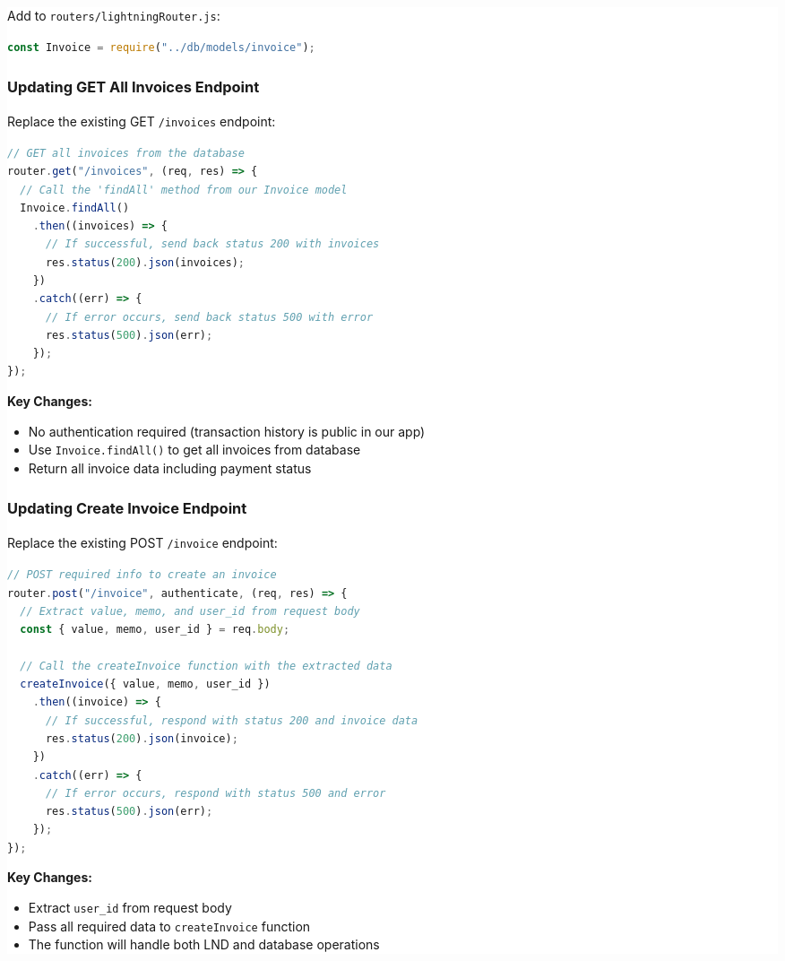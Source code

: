 Add to `routers/lightningRouter.js`:

```javascript
const Invoice = require("../db/models/invoice");
```

### Updating GET All Invoices Endpoint

Replace the existing GET `/invoices` endpoint:

```javascript
// GET all invoices from the database
router.get("/invoices", (req, res) => {
  // Call the 'findAll' method from our Invoice model
  Invoice.findAll()
    .then((invoices) => {
      // If successful, send back status 200 with invoices
      res.status(200).json(invoices);
    })
    .catch((err) => {
      // If error occurs, send back status 500 with error
      res.status(500).json(err);
    });
});
```

**Key Changes:**
- No authentication required (transaction history is public in our app)
- Use `Invoice.findAll()` to get all invoices from database
- Return all invoice data including payment status

### Updating Create Invoice Endpoint

Replace the existing POST `/invoice` endpoint:

```javascript
// POST required info to create an invoice
router.post("/invoice", authenticate, (req, res) => {
  // Extract value, memo, and user_id from request body
  const { value, memo, user_id } = req.body;
  
  // Call the createInvoice function with the extracted data
  createInvoice({ value, memo, user_id })
    .then((invoice) => {
      // If successful, respond with status 200 and invoice data
      res.status(200).json(invoice);
    })
    .catch((err) => {
      // If error occurs, respond with status 500 and error
      res.status(500).json(err);
    });
});
```

**Key Changes:**
- Extract `user_id` from request body
- Pass all required data to `createInvoice` function
- The function will handle both LND and database operations

